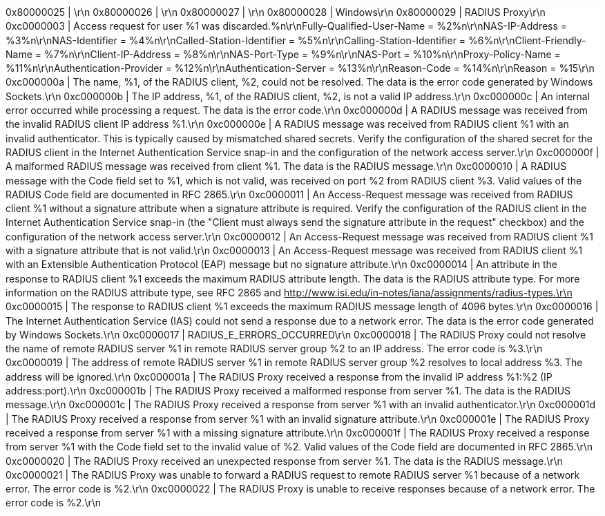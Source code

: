 0x80000025 | <undetermined>\r\n
0x80000026 | <not present>\r\n
0x80000027 | <none>\r\n
0x80000028 | Windows\r\n
0x80000029 | RADIUS Proxy\r\n
0xc0000003 | Access request for user %1 was discarded.%n\r\nFully-Qualified-User-Name = %2%n\r\nNAS-IP-Address = %3%n\r\nNAS-Identifier = %4%n\r\nCalled-Station-Identifier = %5%n\r\nCalling-Station-Identifier = %6%n\r\nClient-Friendly-Name = %7%n\r\nClient-IP-Address = %8%n\r\nNAS-Port-Type = %9%n\r\nNAS-Port = %10%n\r\nProxy-Policy-Name = %11%n\r\nAuthentication-Provider = %12%n\r\nAuthentication-Server = %13%n\r\nReason-Code = %14%n\r\nReason = %15\r\n
0xc000000a | The name, %1, of the RADIUS client, %2, could not be resolved. The data is the error code generated by Windows Sockets.\r\n
0xc000000b | The IP address, %1, of the RADIUS client, %2, is not a valid IP address.\r\n
0xc000000c | An internal error occurred while processing a request. The data is the error code.\r\n
0xc000000d | A RADIUS message was received from the invalid RADIUS client IP address %1.\r\n
0xc000000e | A RADIUS message was received from RADIUS client %1 with an invalid authenticator. This is typically caused by mismatched shared secrets. Verify the configuration of the shared secret for the RADIUS client in the Internet Authentication Service snap-in and the configuration of the network access server.\r\n
0xc000000f | A malformed RADIUS message was received from client %1. The data is the RADIUS message.\r\n
0xc0000010 | A RADIUS message with the Code field set to %1, which is not valid, was received on port %2 from RADIUS client %3. Valid values of the RADIUS Code field are documented in RFC 2865.\r\n
0xc0000011 | An Access-Request message was received from RADIUS client %1 without a signature attribute when a signature attribute is required. Verify the configuration of the RADIUS client in the Internet Authentication Service snap-in (the "Client must always send the signature attribute in the request" checkbox) and the configuration of the network access server.\r\n
0xc0000012 | An Access-Request message was received from RADIUS client %1 with a signature attribute that is not valid.\r\n
0xc0000013 | An Access-Request message was received from RADIUS client %1 with an Extensible Authentication Protocol (EAP) message but no signature attribute.\r\n
0xc0000014 | An attribute in the response to RADIUS client %1 exceeds the maximum RADIUS attribute length. The data is the RADIUS attribute type. For more information on the RADIUS attribute type, see RFC 2865 and http://www.isi.edu/in-notes/iana/assignments/radius-types.\r\n
0xc0000015 | The response to RADIUS client %1 exceeds the maximum RADIUS message length of 4096 bytes.\r\n
0xc0000016 | The Internet Authentication Service (IAS) could not send a response due to a network error. The data is the error code generated by Windows Sockets.\r\n
0xc0000017 | RADIUS_E_ERRORS_OCCURRED\r\n
0xc0000018 | The RADIUS Proxy could not resolve the name of remote RADIUS server %1 in remote RADIUS server group %2 to an IP address. The error code is %3.\r\n
0xc0000019 | The address of remote RADIUS server %1 in remote RADIUS server group %2 resolves to local address %3. The address will be ignored.\r\n
0xc000001a | The RADIUS Proxy received a response from the invalid IP address %1:%2 (IP address:port).\r\n
0xc000001b | The RADIUS Proxy received a malformed response from server %1. The data is the RADIUS message.\r\n
0xc000001c | The RADIUS Proxy received a response from server %1 with an invalid authenticator.\r\n
0xc000001d | The RADIUS Proxy received a response from server %1 with an invalid signature attribute.\r\n
0xc000001e | The RADIUS Proxy received a response from server %1 with a missing signature attribute.\r\n
0xc000001f | The RADIUS Proxy received a response from server %1 with the Code field set to the invalid value of %2. Valid values of the Code field are documented in RFC 2865.\r\n
0xc0000020 | The RADIUS Proxy received an unexpected response from server %1. The data is the RADIUS message.\r\n
0xc0000021 | The RADIUS Proxy was unable to forward a RADIUS request to remote RADIUS server %1 because of a network error. The error code is %2.\r\n
0xc0000022 | The RADIUS Proxy is unable to receive responses because of a network error. The error code is %2.\r\n
